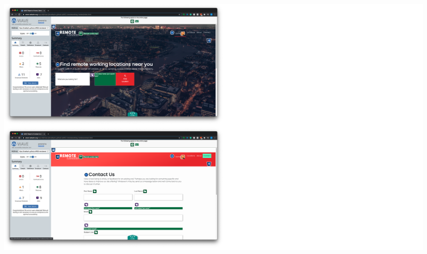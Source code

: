 <img src="./screenshots/accessibility/home-aria.png" alt="Home page accessibility" width="450">
<img src="./screenshots/accessibility/contact-aria.png" alt="Contact page accessibility" width="450">